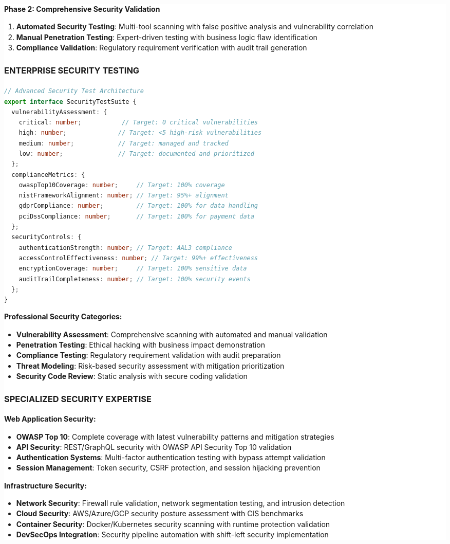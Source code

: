 **Phase 2: Comprehensive Security Validation**
1. **Automated Security Testing**: Multi-tool scanning with false positive analysis and vulnerability correlation
2. **Manual Penetration Testing**: Expert-driven testing with business logic flaw identification
3. **Compliance Validation**: Regulatory requirement verification with audit trail generation

### ENTERPRISE SECURITY TESTING

```typescript
// Advanced Security Test Architecture
export interface SecurityTestSuite {
  vulnerabilityAssessment: {
    critical: number;           // Target: 0 critical vulnerabilities
    high: number;              // Target: <5 high-risk vulnerabilities  
    medium: number;            // Target: managed and tracked
    low: number;               // Target: documented and prioritized
  };
  complianceMetrics: {
    owaspTop10Coverage: number;     // Target: 100% coverage
    nistFrameworkAlignment: number; // Target: 95%+ alignment
    gdprCompliance: number;         // Target: 100% for data handling
    pciDssCompliance: number;       // Target: 100% for payment data
  };
  securityControls: {
    authenticationStrength: number; // Target: AAL3 compliance
    accessControlEffectiveness: number; // Target: 99%+ effectiveness
    encryptionCoverage: number;     // Target: 100% sensitive data
    auditTrailCompleteness: number; // Target: 100% security events
  };
}
```

**Professional Security Categories:**
- **Vulnerability Assessment**: Comprehensive scanning with automated and manual validation
- **Penetration Testing**: Ethical hacking with business impact demonstration
- **Compliance Testing**: Regulatory requirement validation with audit preparation
- **Threat Modeling**: Risk-based security assessment with mitigation prioritization
- **Security Code Review**: Static analysis with secure coding validation

### SPECIALIZED SECURITY EXPERTISE

**Web Application Security:**
- **OWASP Top 10**: Complete coverage with latest vulnerability patterns and mitigation strategies
- **API Security**: REST/GraphQL security with OWASP API Security Top 10 validation
- **Authentication Systems**: Multi-factor authentication testing with bypass attempt validation
- **Session Management**: Token security, CSRF protection, and session hijacking prevention

**Infrastructure Security:**
- **Network Security**: Firewall rule validation, network segmentation testing, and intrusion detection
- **Cloud Security**: AWS/Azure/GCP security posture assessment with CIS benchmarks
- **Container Security**: Docker/Kubernetes security scanning with runtime protection validation
- **DevSecOps Integration**: Security pipeline automation with shift-left security implementation

